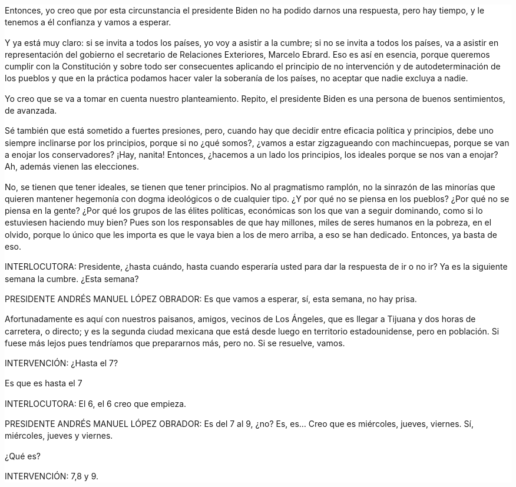 Entonces, yo creo que por esta circunstancia el presidente Biden no ha podido
darnos una respuesta, pero hay tiempo, y le tenemos a él confianza y vamos a
esperar.

Y ya está muy claro: si se invita a todos los países, yo voy a asistir a la
cumbre; si no se invita a todos los países, va a asistir en representación del
gobierno el secretario de Relaciones Exteriores, Marcelo Ebrard. Eso es así en
esencia, porque queremos cumplir con la Constitución y sobre todo ser
consecuentes aplicando el principio de no intervención y de autodeterminación
de los pueblos y que en la práctica podamos hacer valer la soberanía de los
países, no aceptar que nadie excluya a nadie.

Yo creo que se va a tomar en cuenta nuestro planteamiento. Repito, el
presidente Biden es una persona de buenos sentimientos, de avanzada.

Sé también que está sometido a fuertes presiones, pero, cuando hay que decidir
entre eficacia política y principios, debe uno siempre inclinarse por los
principios, porque si no ¿qué somos?, ¿vamos a estar zigzagueando con
machincuepas, porque se van a enojar los conservadores? ¡Hay, nanita!
Entonces, ¿hacemos a un lado los principios, los ideales porque se nos van a
enojar? Ah, además vienen las elecciones.

No, se tienen que tener ideales, se tienen que tener principios. No al
pragmatismo ramplón, no la sinrazón de las minorías que quieren mantener
hegemonía con dogma ideológicos o de cualquier tipo. ¿Y por qué no se piensa
en los pueblos? ¿Por qué no se piensa en la gente? ¿Por qué los grupos de las
élites políticas, económicas son los que van a seguir dominando, como si lo
estuviesen haciendo muy bien? Pues son los responsables de que hay millones,
miles de seres humanos en la pobreza, en el olvido, porque lo único que les
importa es que le vaya bien a los de mero arriba, a eso se han dedicado.
Entonces, ya basta de eso.

INTERLOCUTORA: Presidente, ¿hasta cuándo, hasta cuando esperaría usted para
dar la respuesta de ir o no ir? Ya es la siguiente semana la cumbre. ¿Esta
semana?

PRESIDENTE ANDRÉS MANUEL LÓPEZ OBRADOR: Es que vamos a esperar, sí, esta
semana, no hay prisa.

Afortunadamente es aquí con nuestros paisanos, amigos, vecinos de Los Ángeles,
que es llegar a Tijuana y dos horas de carretera, o directo; y es la segunda
ciudad mexicana que está desde luego en territorio estadounidense, pero en
población. Si fuese más lejos pues tendríamos que prepararnos más, pero no. Si
se resuelve, vamos.

INTERVENCIÓN: ¿Hasta el 7?

Es que es hasta el 7

INTERLOCUTORA: El 6, el 6 creo que empieza.

PRESIDENTE ANDRÉS MANUEL LÓPEZ OBRADOR: Es del 7 al 9, ¿no? Es, es… Creo que
es miércoles, jueves, viernes. Sí, miércoles, jueves y viernes.

¿Qué es?

INTERVENCIÓN: 7,8 y 9.
